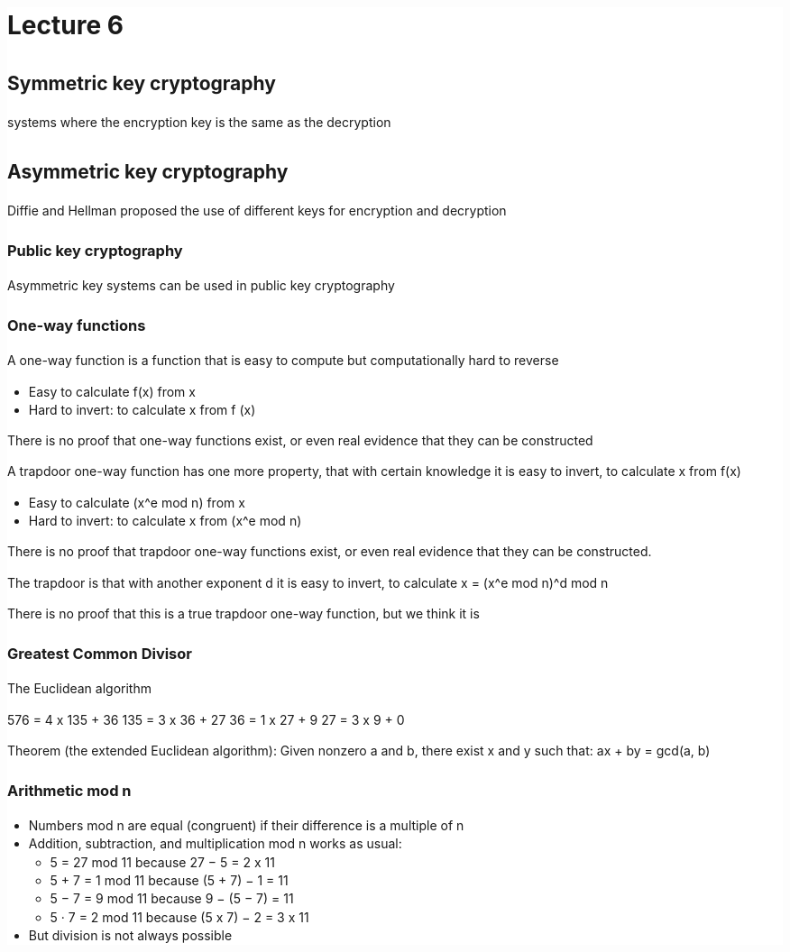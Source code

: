 # Lecture 6 

## Symmetric key cryptography

systems where the encryption key is the same as the decryption

## Asymmetric key cryptography

Diffie and Hellman proposed the use of different keys for encryption and decryption

### Public key cryptography

Asymmetric key systems can be used in public key cryptography

### One-way functions

A one-way function is a function that is easy to compute but computationally hard to reverse

- Easy to calculate f(x) from x
- Hard to invert: to calculate x from f (x)

There is no proof that one-way functions exist, or even real evidence that they can be constructed

A trapdoor one-way function has one more property, that with certain knowledge it is easy to invert, to calculate x from f(x)
- Easy to calculate (x^e mod n) from x
- Hard to invert: to calculate x from (x^e mod n)

There is no proof that trapdoor one-way functions exist, or even real evidence that they can be constructed.

The trapdoor is that with another exponent d it is easy to invert, to calculate x = (x^e mod n)^d mod n

There is no proof that this is a true trapdoor one-way function, but we think it is

### Greatest Common Divisor

The Euclidean algorithm

576 = 4 x 135 + 36
135 = 3 x 36 + 27
36 = 1 x 27 + 9
27 = 3 x 9 + 0

Theorem (the extended Euclidean algorithm): Given nonzero a and b, there exist x and y such that:
ax + by = gcd(a, b)

### Arithmetic mod n

- Numbers mod n are equal (congruent) if their difference is a multiple of n
- Addition, subtraction, and multiplication mod n works as usual:
  - 5 = 27 mod 11 because 27 − 5 = 2 x 11
  - 5 + 7 = 1 mod 11 because (5 + 7) − 1 = 11
  - 5 − 7 = 9 mod 11 because 9 − (5 − 7) = 11
  - 5 · 7 = 2 mod 11 because (5 x 7) − 2 = 3 x 11
- But division is not always possible
